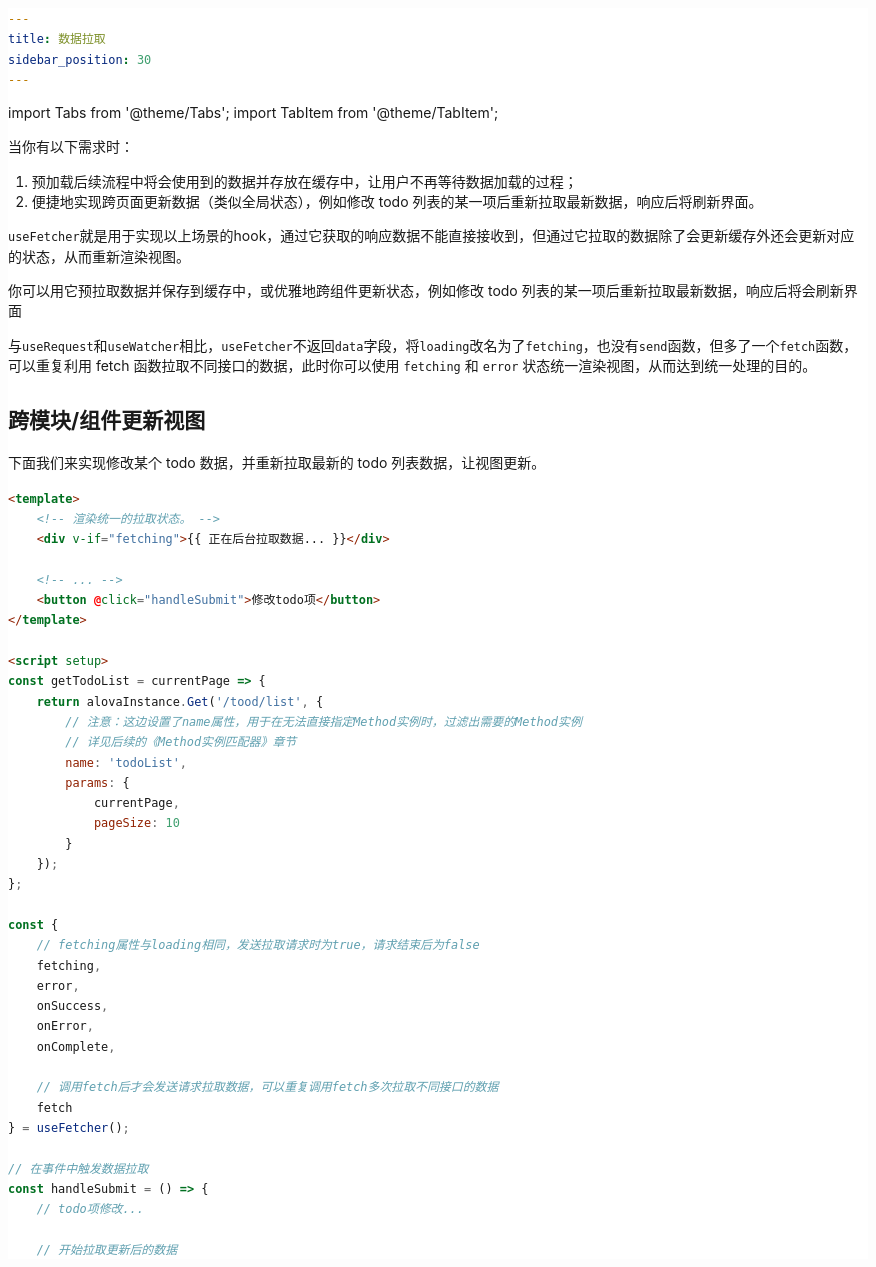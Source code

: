 ```yaml
---
title: 数据拉取
sidebar_position: 30
---
```


import Tabs from '@theme/Tabs';
import TabItem from '@theme/TabItem';


当你有以下需求时：
1. 预加载后续流程中将会使用到的数据并存放在缓存中，让用户不再等待数据加载的过程；
2. 便捷地实现跨页面更新数据（类似全局状态），例如修改 todo 列表的某一项后重新拉取最新数据，响应后将刷新界面。

`useFetcher`就是用于实现以上场景的hook，通过它获取的响应数据不能直接接收到，但通过它拉取的数据除了会更新缓存外还会更新对应的状态，从而重新渲染视图。

你可以用它预拉取数据并保存到缓存中，或优雅地跨组件更新状态，例如修改 todo 列表的某一项后重新拉取最新数据，响应后将会刷新界面

与`useRequest`和`useWatcher`相比，`useFetcher`不返回`data`字段，将`loading`改名为了`fetching`，也没有`send`函数，但多了一个`fetch`函数，可以重复利用 fetch 函数拉取不同接口的数据，此时你可以使用 `fetching` 和 `error` 状态统一渲染视图，从而达到统一处理的目的。

## 跨模块/组件更新视图
下面我们来实现修改某个 todo 数据，并重新拉取最新的 todo 列表数据，让视图更新。

<Tabs>
<TabItem value="1" label="vue">

```html
<template>
	<!-- 渲染统一的拉取状态。 -->
	<div v-if="fetching">{{ 正在后台拉取数据... }}</div>

	<!-- ... -->
	<button @click="handleSubmit">修改todo项</button>
</template>

<script setup>
const getTodoList = currentPage => {
	return alovaInstance.Get('/tood/list', {
		// 注意：这边设置了name属性，用于在无法直接指定Method实例时，过滤出需要的Method实例
		// 详见后续的《Method实例匹配器》章节
		name: 'todoList',
		params: {
			currentPage,
			pageSize: 10
		}
	});
};

const {
	// fetching属性与loading相同，发送拉取请求时为true，请求结束后为false
	fetching,
	error,
	onSuccess,
	onError,
	onComplete,

	// 调用fetch后才会发送请求拉取数据，可以重复调用fetch多次拉取不同接口的数据
	fetch
} = useFetcher();

// 在事件中触发数据拉取
const handleSubmit = () => {
	// todo项修改...

	// 开始拉取更新后的数据
```